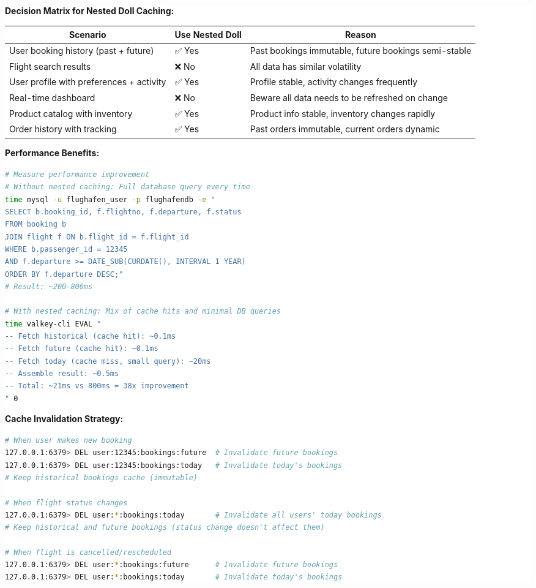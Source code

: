 **Decision Matrix for Nested Doll Caching:**

| Scenario | Use Nested Doll | Reason |
|----------|----------------|---------|
| User booking history (past + future) | ✅ Yes | Past bookings immutable, future bookings semi-stable |
| Flight search results | ❌ No | All data has similar volatility |
| User profile with preferences + activity | ✅ Yes | Profile stable, activity changes frequently |
| Real-time dashboard | ❌ No | Beware all data needs to be refreshed on change |
| Product catalog with inventory | ✅ Yes | Product info stable, inventory changes rapidly |
| Order history with tracking | ✅ Yes | Past orders immutable, current orders dynamic |

**Performance Benefits:**

```bash
# Measure performance improvement
# Without nested caching: Full database query every time
time mysql -u flughafen_user -p flughafendb -e "
SELECT b.booking_id, f.flightno, f.departure, f.status 
FROM booking b 
JOIN flight f ON b.flight_id = f.flight_id 
WHERE b.passenger_id = 12345 
AND f.departure >= DATE_SUB(CURDATE(), INTERVAL 1 YEAR)
ORDER BY f.departure DESC;"
# Result: ~200-800ms

# With nested caching: Mix of cache hits and minimal DB queries
time valkey-cli EVAL "
-- Fetch historical (cache hit): ~0.1ms
-- Fetch future (cache hit): ~0.1ms  
-- Fetch today (cache miss, small query): ~20ms
-- Assemble result: ~0.5ms
-- Total: ~21ms vs 800ms = 38x improvement
" 0
```

**Cache Invalidation Strategy:**

```bash
# When user makes new booking
127.0.0.1:6379> DEL user:12345:bookings:future  # Invalidate future bookings
127.0.0.1:6379> DEL user:12345:bookings:today   # Invalidate today's bookings
# Keep historical bookings cache (immutable)

# When flight status changes
127.0.0.1:6379> DEL user:*:bookings:today       # Invalidate all users' today bookings
# Keep historical and future bookings (status change doesn't affect them)

# When flight is cancelled/rescheduled
127.0.0.1:6379> DEL user:*:bookings:future      # Invalidate future bookings
127.0.0.1:6379> DEL user:*:bookings:today       # Invalidate today's bookings
```
